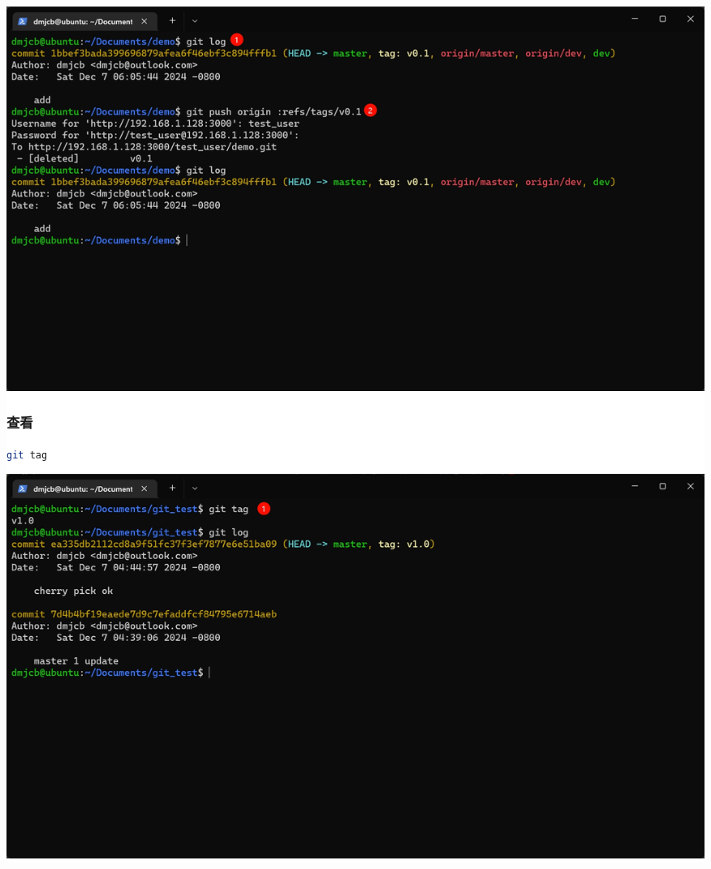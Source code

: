 ![](/assets/image/20241207_221650.jpg)

### 查看

```sh
git tag
```

![](/assets/image/20241207_211211.jpg)
